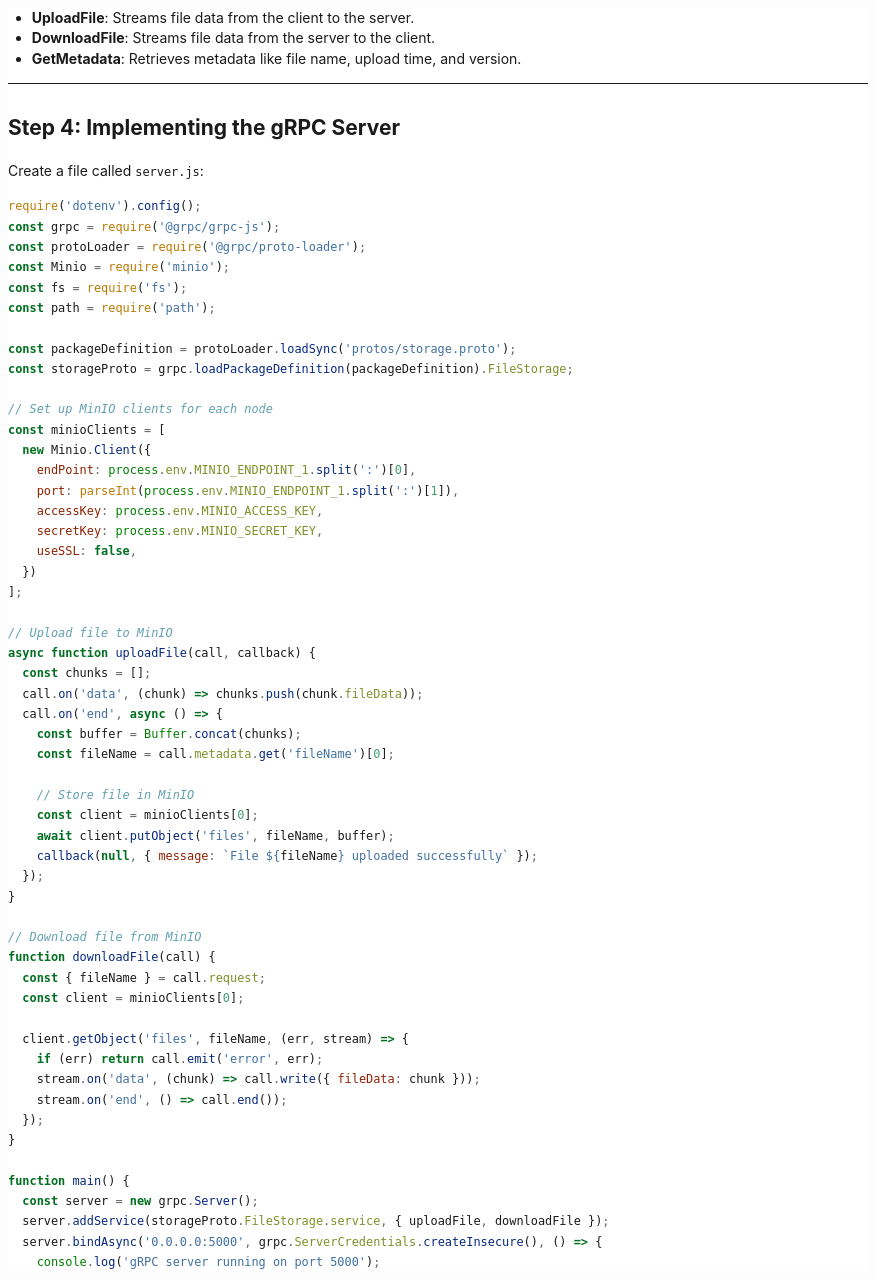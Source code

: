 - **UploadFile**: Streams file data from the client to the server.
- **DownloadFile**: Streams file data from the server to the client.
- **GetMetadata**: Retrieves metadata like file name, upload time, and version.

---

## Step 4: Implementing the gRPC Server

Create a file called <FontIcon icon="fa-brands fa-js"/>`server.js`:

```js :collapsed-lines title="server.js"
require('dotenv').config();
const grpc = require('@grpc/grpc-js');
const protoLoader = require('@grpc/proto-loader');
const Minio = require('minio');
const fs = require('fs');
const path = require('path');

const packageDefinition = protoLoader.loadSync('protos/storage.proto');
const storageProto = grpc.loadPackageDefinition(packageDefinition).FileStorage;

// Set up MinIO clients for each node
const minioClients = [
  new Minio.Client({
    endPoint: process.env.MINIO_ENDPOINT_1.split(':')[0],
    port: parseInt(process.env.MINIO_ENDPOINT_1.split(':')[1]),
    accessKey: process.env.MINIO_ACCESS_KEY,
    secretKey: process.env.MINIO_SECRET_KEY,
    useSSL: false,
  })
];

// Upload file to MinIO
async function uploadFile(call, callback) {
  const chunks = [];
  call.on('data', (chunk) => chunks.push(chunk.fileData));
  call.on('end', async () => {
    const buffer = Buffer.concat(chunks);
    const fileName = call.metadata.get('fileName')[0];

    // Store file in MinIO
    const client = minioClients[0];
    await client.putObject('files', fileName, buffer);
    callback(null, { message: `File ${fileName} uploaded successfully` });
  });
}

// Download file from MinIO
function downloadFile(call) {
  const { fileName } = call.request;
  const client = minioClients[0];

  client.getObject('files', fileName, (err, stream) => {
    if (err) return call.emit('error', err);
    stream.on('data', (chunk) => call.write({ fileData: chunk }));
    stream.on('end', () => call.end());
  });
}

function main() {
  const server = new grpc.Server();
  server.addService(storageProto.FileStorage.service, { uploadFile, downloadFile });
  server.bindAsync('0.0.0.0:5000', grpc.ServerCredentials.createInsecure(), () => {
    console.log('gRPC server running on port 5000');
```